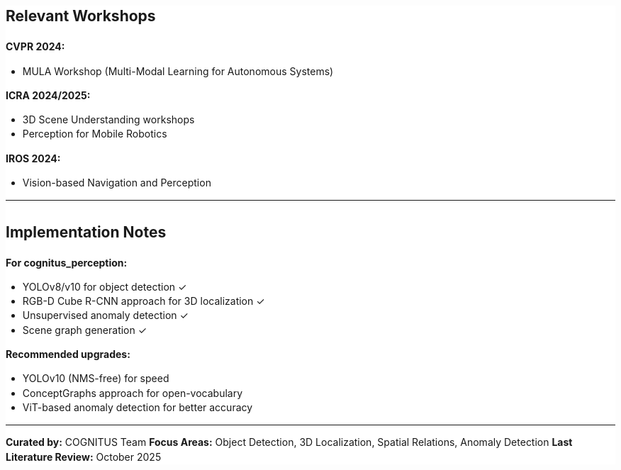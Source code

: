 ## Relevant Workshops

**CVPR 2024:**
- MULA Workshop (Multi-Modal Learning for Autonomous Systems)

**ICRA 2024/2025:**
- 3D Scene Understanding workshops
- Perception for Mobile Robotics

**IROS 2024:**
- Vision-based Navigation and Perception

---

## Implementation Notes

**For cognitus_perception:**
- YOLOv8/v10 for object detection ✓
- RGB-D Cube R-CNN approach for 3D localization ✓
- Unsupervised anomaly detection ✓
- Scene graph generation ✓

**Recommended upgrades:**
- YOLOv10 (NMS-free) for speed
- ConceptGraphs approach for open-vocabulary
- ViT-based anomaly detection for better accuracy

---

**Curated by:** COGNITUS Team
**Focus Areas:** Object Detection, 3D Localization, Spatial Relations, Anomaly Detection
**Last Literature Review:** October 2025
